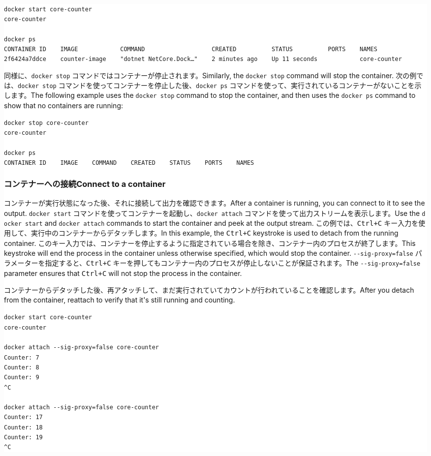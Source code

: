 ```console
docker start core-counter
core-counter

docker ps
CONTAINER ID    IMAGE            COMMAND                   CREATED          STATUS          PORTS    NAMES
2f6424a7ddce    counter-image    "dotnet NetCore.Dock…"    2 minutes ago    Up 11 seconds            core-counter
```

<span data-ttu-id="75716-201">同様に、`docker stop` コマンドではコンテナーが停止されます。</span><span class="sxs-lookup"><span data-stu-id="75716-201">Similarly, the `docker stop` command will stop the container.</span></span> <span data-ttu-id="75716-202">次の例では、`docker stop` コマンドを使ってコンテナーを停止した後、`docker ps` コマンドを使って、実行されているコンテナーがないことを示します。</span><span class="sxs-lookup"><span data-stu-id="75716-202">The following example uses the `docker stop` command to stop the container, and then uses the `docker ps` command to show that no containers are running:</span></span>

```console
docker stop core-counter
core-counter

docker ps
CONTAINER ID    IMAGE    COMMAND    CREATED    STATUS    PORTS    NAMES
```

### <a name="connect-to-a-container"></a><span data-ttu-id="75716-203">コンテナーへの接続</span><span class="sxs-lookup"><span data-stu-id="75716-203">Connect to a container</span></span>

<span data-ttu-id="75716-204">コンテナーが実行状態になった後、それに接続して出力を確認できます。</span><span class="sxs-lookup"><span data-stu-id="75716-204">After a container is running, you can connect to it to see the output.</span></span> <span data-ttu-id="75716-205">`docker start` コマンドを使ってコンテナーを起動し、`docker attach` コマンドを使って出力ストリームを表示します。</span><span class="sxs-lookup"><span data-stu-id="75716-205">Use the `docker start` and `docker attach` commands to start the container and peek at the output stream.</span></span> <span data-ttu-id="75716-206">この例では、<kbd>Ctrl+C</kbd> キー入力を使用して、実行中のコンテナーからデタッチします。</span><span class="sxs-lookup"><span data-stu-id="75716-206">In this example, the <kbd>Ctrl+C</kbd> keystroke is used to detach from the running container.</span></span> <span data-ttu-id="75716-207">このキー入力では、コンテナーを停止するように指定されている場合を除き、コンテナー内のプロセスが終了します。</span><span class="sxs-lookup"><span data-stu-id="75716-207">This keystroke will end the process in the container unless otherwise specified, which would stop the container.</span></span> <span data-ttu-id="75716-208">`--sig-proxy=false` パラメーターを指定すると、<kbd>Ctrl+C</kbd> キーを押してもコンテナー内のプロセスが停止しないことが保証されます。</span><span class="sxs-lookup"><span data-stu-id="75716-208">The `--sig-proxy=false` parameter ensures that <kbd>Ctrl+C</kbd> will not stop the process in the container.</span></span>

<span data-ttu-id="75716-209">コンテナーからデタッチした後、再アタッチして、まだ実行されていてカウントが行われていることを確認します。</span><span class="sxs-lookup"><span data-stu-id="75716-209">After you detach from the container, reattach to verify that it's still running and counting.</span></span>

```console
docker start core-counter
core-counter

docker attach --sig-proxy=false core-counter
Counter: 7
Counter: 8
Counter: 9
^C

docker attach --sig-proxy=false core-counter
Counter: 17
Counter: 18
Counter: 19
^C
```
